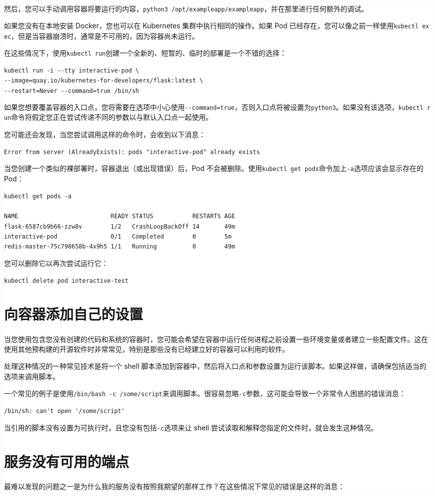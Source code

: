 然后，您可以手动调用容器将要运行的内容，`python3 /opt/exampleapp/exampleapp`，并在那里进行任何额外的调试。

如果您没有在本地安装 Docker，您也可以在 Kubernetes 集群中执行相同的操作。如果 Pod 已经存在，您可以像之前一样使用`kubectl exec`，但是当容器崩溃时，通常是不可用的，因为容器尚未运行。

在这些情况下，使用`kubectl run`创建一个全新的、短暂的、临时的部署是一个不错的选择：

```
kubectl run -i --tty interactive-pod \
--image=quay.io/kubernetes-for-developers/flask:latest \
--restart=Never --command=true /bin/sh
```

如果您想要覆盖容器的入口点，您将需要在选项中小心使用`--command=true`，否则入口点将被设置为`python3`。如果没有该选项，`kubectl run`命令将假定您正在尝试传递不同的参数以与默认入口点一起使用。

您可能还会发现，当您尝试调用这样的命令时，会收到以下消息：

```
Error from server (AlreadyExists): pods "interactive-pod" already exists
```

当您创建一个类似的裸部署时，容器退出（或出现错误）后，Pod 不会被删除。使用`kubectl get pods`命令加上`-a`选项应该会显示存在的 Pod：

```
kubectl get pods -a

NAME                          READY STATUS           RESTARTS AGE
flask-6587cb9b66-zzw8v        1/2   CrashLoopBackOff 14       49m
interactive-pod               0/1   Completed        0        5m
redis-master-75c798658b-4x9h5 1/1   Running          0        49m
```

您可以删除它以再次尝试运行它：

```
kubectl delete pod interactive-test
```

# 向容器添加自己的设置

当您使用包含您没有创建的代码和系统的容器时，您可能会希望在容器中运行任何进程之前设置一些环境变量或者建立一些配置文件。这在使用其他预构建的开源软件时非常常见，特别是那些没有已经建立好的容器可以利用的软件。

处理这种情况的一种常见技术是将一个 shell 脚本添加到容器中，然后将入口点和参数设置为运行该脚本。如果这样做，请确保包括适当的选项来调用脚本。

一个常见的例子是使用`/bin/bash -c /some/script`来调用脚本。很容易忽略`-c`参数，这可能会导致一个非常令人困惑的错误消息：

```
/bin/sh: can't open '/some/script'
```

当引用的脚本没有设置为可执行时，且您没有包括`-c`选项来让 shell 尝试读取和解释您指定的文件时，就会发生这种情况。

# 服务没有可用的端点

最难以发现的问题之一是为什么我的服务没有按照我期望的那样工作？在这些情况下常见的错误是这样的消息：
